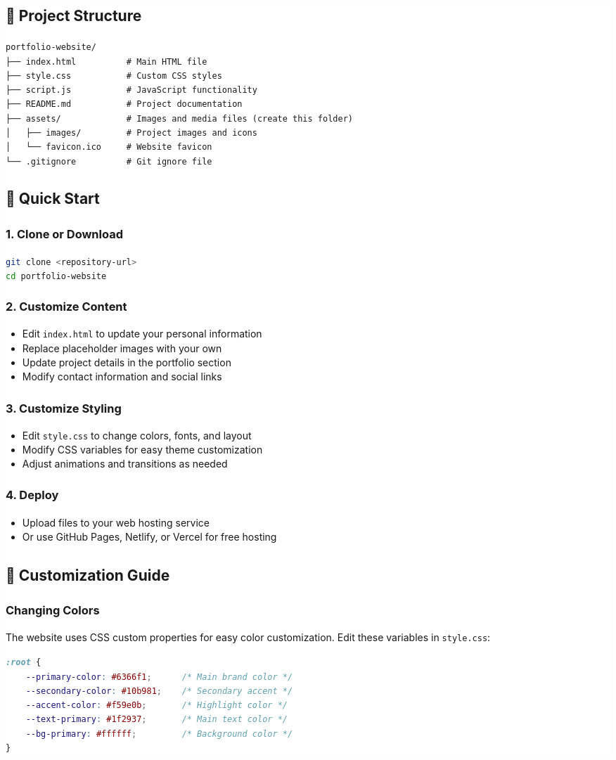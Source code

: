## 📁 Project Structure

```
portfolio-website/
├── index.html          # Main HTML file
├── style.css           # Custom CSS styles
├── script.js           # JavaScript functionality
├── README.md           # Project documentation
├── assets/             # Images and media files (create this folder)
│   ├── images/         # Project images and icons
│   └── favicon.ico     # Website favicon
└── .gitignore          # Git ignore file
```

## 🚀 Quick Start

### 1. Clone or Download
```bash
git clone <repository-url>
cd portfolio-website
```

### 2. Customize Content
- Edit `index.html` to update your personal information
- Replace placeholder images with your own
- Update project details in the portfolio section
- Modify contact information and social links

### 3. Customize Styling
- Edit `style.css` to change colors, fonts, and layout
- Modify CSS variables for easy theme customization
- Adjust animations and transitions as needed

### 4. Deploy
- Upload files to your web hosting service
- Or use GitHub Pages, Netlify, or Vercel for free hosting

## 🎨 Customization Guide

### Changing Colors
The website uses CSS custom properties for easy color customization. Edit these variables in `style.css`:

```css
:root {
    --primary-color: #6366f1;      /* Main brand color */
    --secondary-color: #10b981;    /* Secondary accent */
    --accent-color: #f59e0b;       /* Highlight color */
    --text-primary: #1f2937;       /* Main text color */
    --bg-primary: #ffffff;         /* Background color */
}
```
